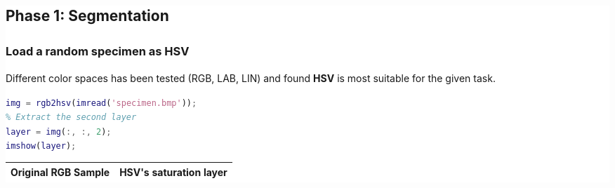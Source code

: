 
## Phase 1: Segmentation


### Load a random specimen as HSV
Different color spaces has been tested (RGB, LAB, LIN) and found **HSV** is most suitable for the given task.


```matlab
img = rgb2hsv(imread('specimen.bmp'));
% Extract the second layer
layer = img(:, :, 2);
imshow(layer);
```


Original RGB Sample | HSV's saturation layer
:---:|:---: